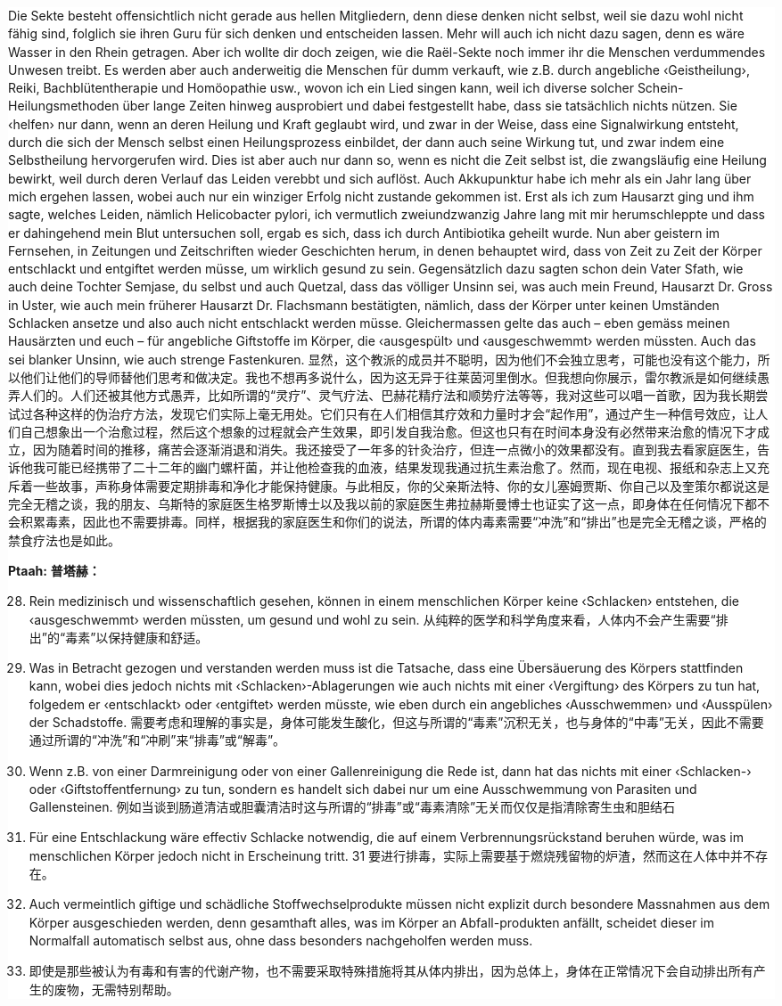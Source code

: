Die Sekte besteht offensichtlich nicht gerade aus hellen Mitgliedern, denn diese denken nicht selbst, weil sie dazu wohl nicht fähig sind, folglich sie ihren Guru für sich denken und entscheiden lassen. Mehr will auch ich nicht dazu sagen, denn es wäre Wasser in den Rhein getragen. Aber ich wollte dir doch zeigen, wie die Raël-Sekte noch immer ihr die Menschen verdummendes Unwesen treibt. Es werden aber auch anderweitig die Menschen für dumm verkauft, wie z.B. durch angebliche ‹Geistheilung›, Reiki, Bachblütentherapie und Homöopathie usw., wovon ich ein Lied singen kann, weil ich diverse solcher Schein-Heilungsmethoden über lange Zeiten hinweg ausprobiert und dabei festgestellt habe, dass sie tatsächlich nichts nützen. Sie ‹helfen› nur dann, wenn an deren Heilung und Kraft geglaubt wird, und zwar in der Weise, dass eine Signalwirkung entsteht, durch die sich der Mensch selbst einen Heilungsprozess einbildet, der dann auch seine Wirkung tut, und zwar indem eine Selbstheilung hervorgerufen wird. Dies ist aber auch nur dann so, wenn es nicht die Zeit selbst ist, die zwangsläufig eine Heilung bewirkt, weil durch deren Verlauf das Leiden verebbt und sich auflöst. Auch Akkupunktur habe ich mehr als ein Jahr lang über mich ergehen lassen, wobei auch nur ein winziger Erfolg nicht zustande gekommen ist. Erst als ich zum Hausarzt ging und ihm sagte, welches Leiden, nämlich Helicobacter pylori, ich vermutlich zweiundzwanzig Jahre lang mit mir herumschleppte und dass er dahingehend mein Blut untersuchen soll, ergab es sich, dass ich durch Antibiotika geheilt wurde. Nun aber geistern im Fernsehen, in Zeitungen und Zeitschriften wieder Geschichten herum, in denen behauptet wird, dass von Zeit zu Zeit der Körper entschlackt und entgiftet werden müsse, um wirklich gesund zu sein. Gegensätzlich dazu sagten schon dein Vater Sfath, wie auch deine Tochter Semjase, du selbst und auch Quetzal, dass das völliger Unsinn sei, was auch mein Freund, Hausarzt Dr. Gross in Uster, wie auch mein früherer Hausarzt Dr. Flachsmann bestätigten, nämlich, dass der Körper unter keinen Umständen Schlacken ansetze und also auch nicht entschlackt werden müsse. Gleichermassen gelte das auch – eben gemäss meinen Hausärzten und euch – für angebliche Giftstoffe im Körper, die ‹ausgespült› und ‹ausgeschwemmt› werden müssten. Auch das sei blanker Unsinn, wie auch strenge Fastenkuren.
显然，这个教派的成员并不聪明，因为他们不会独立思考，可能也没有这个能力，所以他们让他们的导师替他们思考和做决定。我也不想再多说什么，因为这无异于往莱茵河里倒水。但我想向你展示，雷尔教派是如何继续愚弄人们的。人们还被其他方式愚弄，比如所谓的“灵疗”、灵气疗法、巴赫花精疗法和顺势疗法等等，我对这些可以唱一首歌，因为我长期尝试过各种这样的伪治疗方法，发现它们实际上毫无用处。它们只有在人们相信其疗效和力量时才会“起作用”，通过产生一种信号效应，让人们自己想象出一个治愈过程，然后这个想象的过程就会产生效果，即引发自我治愈。但这也只有在时间本身没有必然带来治愈的情况下才成立，因为随着时间的推移，痛苦会逐渐消退和消失。我还接受了一年多的针灸治疗，但连一点微小的效果都没有。直到我去看家庭医生，告诉他我可能已经携带了二十二年的幽门螺杆菌，并让他检查我的血液，结果发现我通过抗生素治愈了。然而，现在电视、报纸和杂志上又充斥着一些故事，声称身体需要定期排毒和净化才能保持健康。与此相反，你的父亲斯法特、你的女儿塞姆贾斯、你自己以及奎策尔都说这是完全无稽之谈，我的朋友、乌斯特的家庭医生格罗斯博士以及我以前的家庭医生弗拉赫斯曼博士也证实了这一点，即身体在任何情况下都不会积累毒素，因此也不需要排毒。同样，根据我的家庭医生和你们的说法，所谓的体内毒素需要“冲洗”和“排出”也是完全无稽之谈，严格的禁食疗法也是如此。

**Ptaah:**
**普塔赫：**

28. Rein medizinisch und wissenschaftlich gesehen, können in einem menschlichen Körper keine ‹Schlacken› entstehen, die ‹ausgeschwemmt› werden müssten, um gesund und wohl zu sein.
从纯粹的医学和科学角度来看，人体内不会产生需要“排出”的“毒素”以保持健康和舒适。

29. Was in Betracht gezogen und verstanden werden muss ist die Tatsache, dass eine Übersäuerung des Körpers stattfinden kann, wobei dies jedoch nichts mit ‹Schlacken›-Ablagerungen wie auch nichts mit einer ‹Vergiftung› des Körpers zu tun hat, folgedem er ‹entschlackt› oder ‹entgiftet› werden müsste, wie eben durch ein angebliches ‹Ausschwemmen› und ‹Ausspülen› der Schadstoffe.
需要考虑和理解的事实是，身体可能发生酸化，但这与所谓的“毒素”沉积无关，也与身体的“中毒”无关，因此不需要通过所谓的“冲洗”和“冲刷”来“排毒”或“解毒”。

30. Wenn z.B. von einer Darmreinigung oder von einer Gallenreinigung die Rede ist, dann hat das nichts mit einer ‹Schlacken-› oder ‹Giftstoffentfernung› zu tun, sondern es handelt sich dabei nur um eine Ausschwemmung von Parasiten und Gallensteinen.
例如当谈到肠道清洁或胆囊清洁时这与所谓的“排毒”或“毒素清除”无关而仅仅是指清除寄生虫和胆结石

31. Für eine Entschlackung wäre effectiv Schlacke notwendig, die auf einem Verbrennungsrückstand beruhen würde, was im menschlichen Körper jedoch nicht in Erscheinung tritt.
31 要进行排毒，实际上需要基于燃烧残留物的炉渣，然而这在人体中并不存在。

32. Auch vermeintlich giftige und schädliche Stoffwechselprodukte müssen nicht explizit durch besondere Massnahmen aus dem Körper ausgeschieden werden, denn gesamthaft alles, was im Körper an Abfall-produkten anfällt, scheidet dieser im Normalfall automatisch selbst aus, ohne dass besonders nachgeholfen werden muss.
32. 即使是那些被认为有毒和有害的代谢产物，也不需要采取特殊措施将其从体内排出，因为总体上，身体在正常情况下会自动排出所有产生的废物，无需特别帮助。
